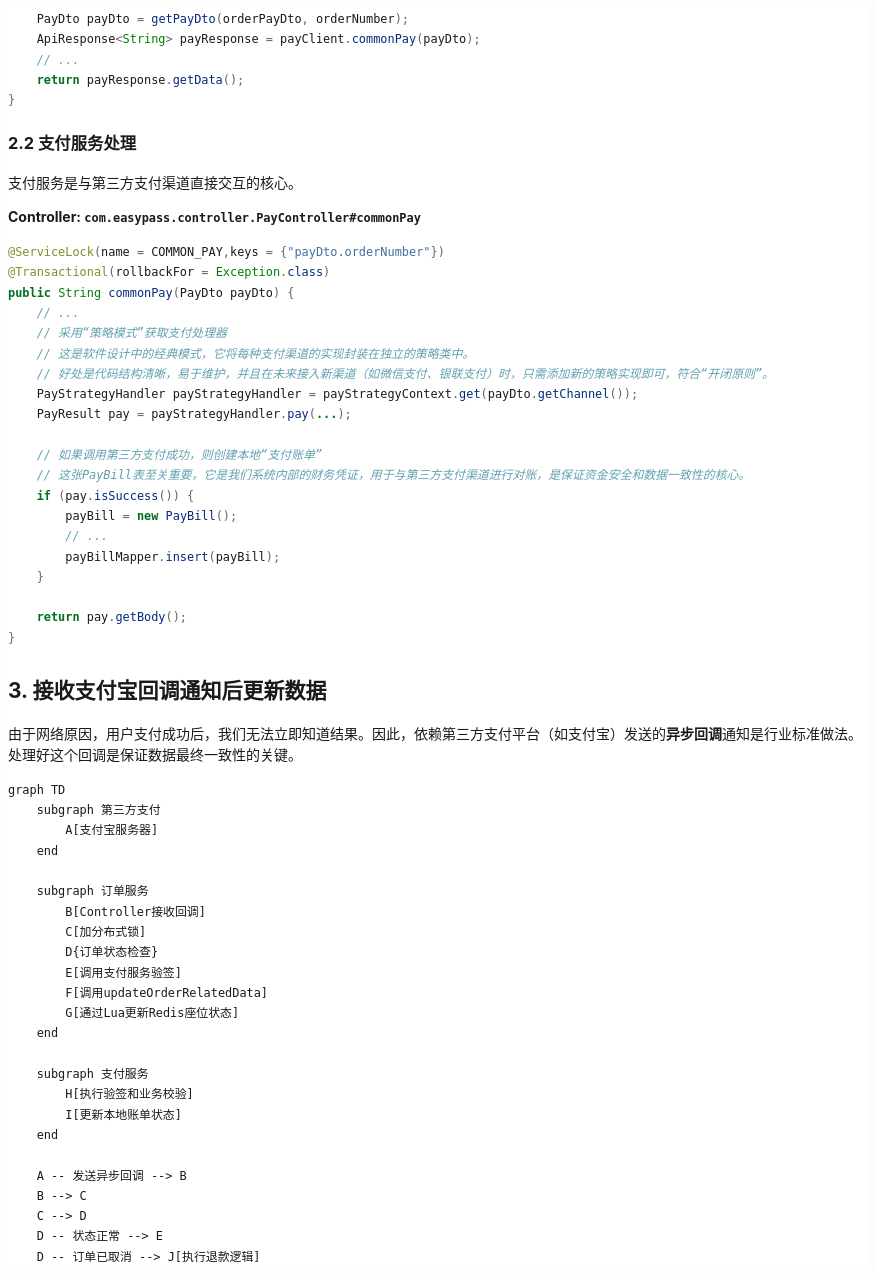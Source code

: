 ```java
    PayDto payDto = getPayDto(orderPayDto, orderNumber);
    ApiResponse<String> payResponse = payClient.commonPay(payDto);
    // ...
    return payResponse.getData();
}
```

### 2.2 支付服务处理

支付服务是与第三方支付渠道直接交互的核心。

**Controller: `com.easypass.controller.PayController#commonPay`**

```java
@ServiceLock(name = COMMON_PAY,keys = {"payDto.orderNumber"})
@Transactional(rollbackFor = Exception.class)
public String commonPay(PayDto payDto) {
    // ...
    // 采用“策略模式”获取支付处理器
    // 这是软件设计中的经典模式，它将每种支付渠道的实现封装在独立的策略类中。
    // 好处是代码结构清晰，易于维护，并且在未来接入新渠道（如微信支付、银联支付）时，只需添加新的策略实现即可，符合“开闭原则”。
    PayStrategyHandler payStrategyHandler = payStrategyContext.get(payDto.getChannel());
    PayResult pay = payStrategyHandler.pay(...);

    // 如果调用第三方支付成功，则创建本地“支付账单”
    // 这张PayBill表至关重要，它是我们系统内部的财务凭证，用于与第三方支付渠道进行对账，是保证资金安全和数据一致性的核心。
    if (pay.isSuccess()) {
        payBill = new PayBill();
        // ...
        payBillMapper.insert(payBill);
    }

    return pay.getBody();
}
```

## 3. 接收支付宝回调通知后更新数据

由于网络原因，用户支付成功后，我们无法立即知道结果。因此，依赖第三方支付平台（如支付宝）发送的**异步回调**通知是行业标准做法。处理好这个回调是保证数据最终一致性的关键。

```mermaid
graph TD
    subgraph 第三方支付
        A[支付宝服务器]
    end
    
    subgraph 订单服务
        B[Controller接收回调]
        C[加分布式锁]
        D{订单状态检查}
        E[调用支付服务验签]
        F[调用updateOrderRelatedData]
        G[通过Lua更新Redis座位状态]
    end
    
    subgraph 支付服务
        H[执行验签和业务校验]
        I[更新本地账单状态]
    end

    A -- 发送异步回调 --> B
    B --> C
    C --> D
    D -- 状态正常 --> E
    D -- 订单已取消 --> J[执行退款逻辑]
```